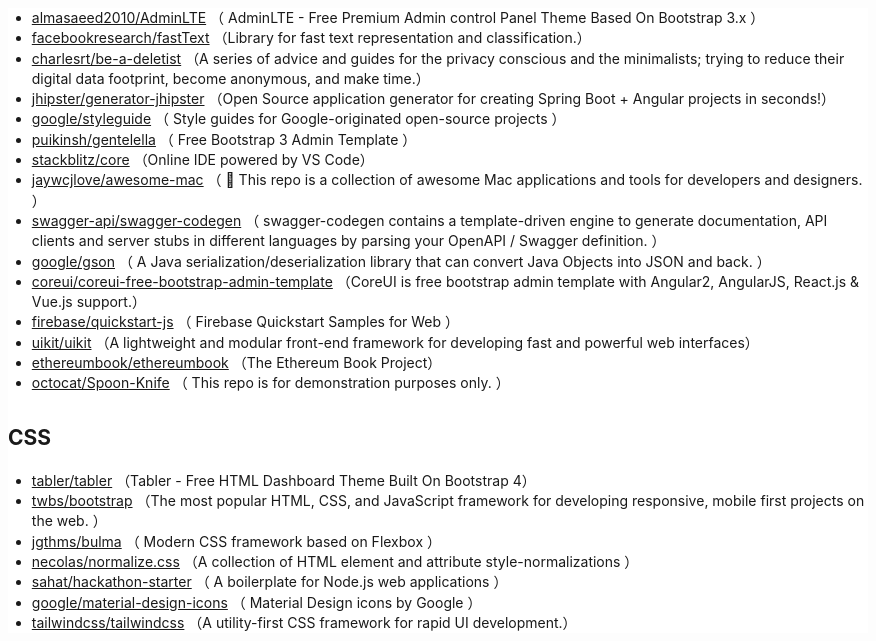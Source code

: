 * [almasaeed2010/AdminLTE](https://github.com/almasaeed2010/AdminLTE) （
        AdminLTE - Free Premium Admin control Panel Theme Based On Bootstrap 3.x
      ）
* [facebookresearch/fastText](https://github.com/facebookresearch/fastText) （Library for fast text representation and classification.）
* [charlesrt/be-a-deletist](https://github.com/charlesrt/be-a-deletist) （A series of advice and guides for the privacy conscious and the minimalists; trying to reduce their digital data footprint, become anonymous, and make time.）
* [jhipster/generator-jhipster](https://github.com/jhipster/generator-jhipster) （Open Source application generator for creating Spring Boot + Angular projects in seconds!）
* [google/styleguide](https://github.com/google/styleguide) （
        Style guides for Google-originated open-source projects
      ）
* [puikinsh/gentelella](https://github.com/puikinsh/gentelella) （
        Free Bootstrap 3 Admin Template
      ）
* [stackblitz/core](https://github.com/stackblitz/core) （Online IDE powered by VS Code）
* [jaywcjlove/awesome-mac](https://github.com/jaywcjlove/awesome-mac) （
         This repo is a collection of awesome Mac applications and tools for developers and designers.
      ）
* [swagger-api/swagger-codegen](https://github.com/swagger-api/swagger-codegen) （
        swagger-codegen contains a template-driven engine to generate documentation, API clients and server stubs in different languages by parsing your OpenAPI / Swagger definition.
      ）
* [google/gson](https://github.com/google/gson) （
        A Java serialization/deserialization library that can convert Java Objects into JSON and back.
      ）
* [coreui/coreui-free-bootstrap-admin-template](https://github.com/coreui/coreui-free-bootstrap-admin-template) （CoreUI is free bootstrap admin template with Angular2, AngularJS, React.js &amp; Vue.js support.）
* [firebase/quickstart-js](https://github.com/firebase/quickstart-js) （
        Firebase Quickstart Samples for Web
      ）
* [uikit/uikit](https://github.com/uikit/uikit) （A lightweight and modular front-end framework for developing fast and powerful web interfaces）
* [ethereumbook/ethereumbook](https://github.com/ethereumbook/ethereumbook) （The Ethereum Book Project）
* [octocat/Spoon-Knife](https://github.com/octocat/Spoon-Knife) （
        This repo is for demonstration purposes only.
      ）

## CSS

* [tabler/tabler](https://github.com/tabler/tabler) （Tabler - Free HTML Dashboard Theme Built On Bootstrap 4）
* [twbs/bootstrap](https://github.com/twbs/bootstrap) （The most popular HTML, CSS, and JavaScript framework for developing responsive, mobile first projects on the web.
      ）
* [jgthms/bulma](https://github.com/jgthms/bulma) （
        Modern CSS framework based on Flexbox
      ）
* [necolas/normalize.css](https://github.com/necolas/normalize.css) （A collection of HTML element and attribute style-normalizations
      ）
* [sahat/hackathon-starter](https://github.com/sahat/hackathon-starter) （
        A boilerplate for Node.js web applications
      ）
* [google/material-design-icons](https://github.com/google/material-design-icons) （
        Material Design icons by Google
      ）
* [tailwindcss/tailwindcss](https://github.com/tailwindcss/tailwindcss) （A utility-first CSS framework for rapid UI development.）
